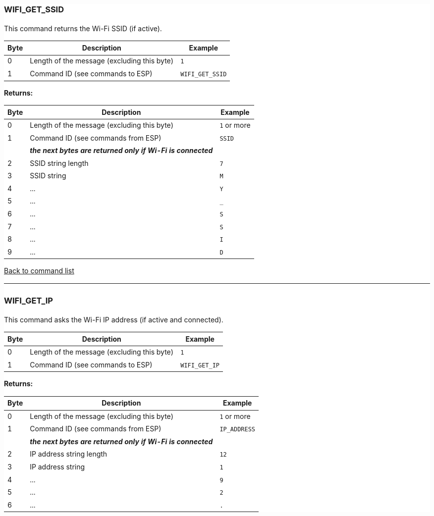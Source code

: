 
### WIFI_GET_SSID

This command returns the Wi-Fi SSID (if active).

| Byte | Description                                 | Example         |
| ---- | ------------------------------------------- | --------------- |
| 0    | Length of the message (excluding this byte) | `1`             |
| 1    | Command ID (see commands to ESP)            | `WIFI_GET_SSID` |

**Returns:**

| Byte | Description                                                  | Example     |
| ---- | ------------------------------------------------------------ | ----------- |
| 0    | Length of the message (excluding this byte)                  | `1` or more |
| 1    | Command ID (see commands from ESP)                           | `SSID`      |
|      | _**the next bytes are returned only if Wi-Fi is connected**_ |             |
| 2    | SSID string length                                           | `7`         |
| 3    | SSID string                                                  | `M`         |
| 4    | ...                                                          | `Y`         |
| 5    | ...                                                          | `_`         |
| 6    | ...                                                          | `S`         |
| 7    | ...                                                          | `S`         |
| 8    | ...                                                          | `I`         |
| 9    | ...                                                          | `D`         |

[Back to command list](#Commands-overview)

---

### WIFI_GET_IP

This command asks the Wi-Fi IP address (if active and connected).

| Byte | Description                                 | Example       |
| ---- | ------------------------------------------- | ------------- |
| 0    | Length of the message (excluding this byte) | `1`           |
| 1    | Command ID (see commands to ESP)            | `WIFI_GET_IP` |

**Returns:**

| Byte | Description                                                  | Example      |
| ---- | ------------------------------------------------------------ | ------------ |
| 0    | Length of the message (excluding this byte)                  | `1` or more  |
| 1    | Command ID (see commands from ESP)                           | `IP_ADDRESS` |
|      | _**the next bytes are returned only if Wi-Fi is connected**_ |              |
| 2    | IP address string length                                     | `12`         |
| 3    | IP address string                                            | `1`          |
| 4    | ...                                                          | `9`          |
| 5    | ...                                                          | `2`          |
| 6    | ...                                                          | `.`          |